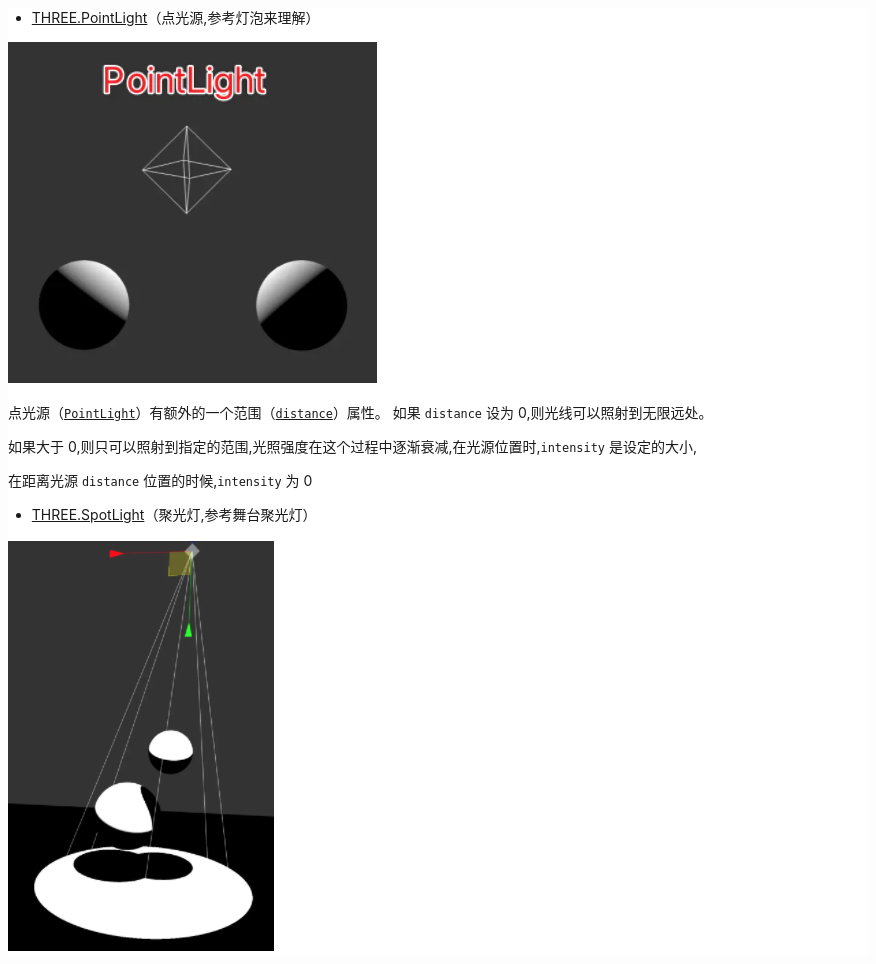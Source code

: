 - [THREE.PointLight](https://threejs.org/docs/index.html?q=ligh#api/zh/lights/PointLight)（点光源,参考灯泡来理解）

![image-20211225102111437](./images/PointLight.png) 

点光源（[`PointLight`](https://threejs.org/docs/#api/zh/lights/PointLight)）有额外的一个范围（[`distance`](https://threejs.org/docs/#api/zh/lights/PointLight#distance)）属性。 如果 `distance` 设为 0,则光线可以照射到无限远处。

如果大于 0,则只可以照射到指定的范围,光照强度在这个过程中逐渐衰减,在光源位置时,`intensity` 是设定的大小,

在距离光源 `distance` 位置的时候,`intensity` 为 0

- [THREE.SpotLight](https://threejs.org/docs/index.html?q=SpotLight#api/zh/lights/SpotLight)（聚光灯,参考舞台聚光灯）

![image-20211225102252307](./images/SpotLight.png) 
